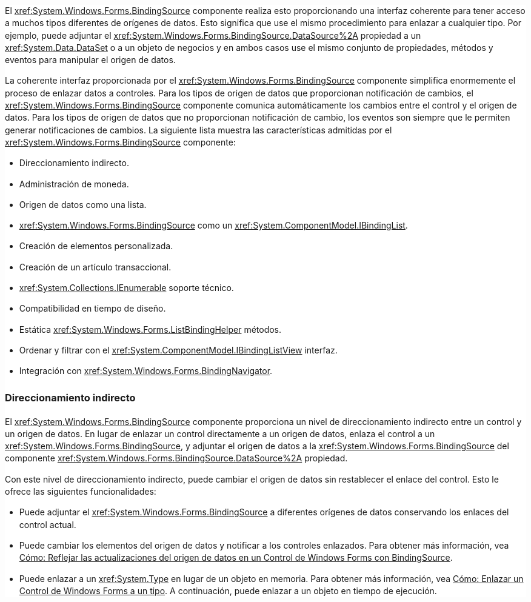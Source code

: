  El <xref:System.Windows.Forms.BindingSource> componente realiza esto proporcionando una interfaz coherente para tener acceso a muchos tipos diferentes de orígenes de datos. Esto significa que use el mismo procedimiento para enlazar a cualquier tipo. Por ejemplo, puede adjuntar el <xref:System.Windows.Forms.BindingSource.DataSource%2A> propiedad a un <xref:System.Data.DataSet> o a un objeto de negocios y en ambos casos use el mismo conjunto de propiedades, métodos y eventos para manipular el origen de datos.  
  
 La coherente interfaz proporcionada por el <xref:System.Windows.Forms.BindingSource> componente simplifica enormemente el proceso de enlazar datos a controles. Para los tipos de origen de datos que proporcionan notificación de cambios, el <xref:System.Windows.Forms.BindingSource> componente comunica automáticamente los cambios entre el control y el origen de datos. Para los tipos de origen de datos que no proporcionan notificación de cambio, los eventos son siempre que le permiten generar notificaciones de cambios. La siguiente lista muestra las características admitidas por el <xref:System.Windows.Forms.BindingSource> componente:  
  
-   Direccionamiento indirecto.  
  
-   Administración de moneda.  
  
-   Origen de datos como una lista.  
  
-   <xref:System.Windows.Forms.BindingSource> como un <xref:System.ComponentModel.IBindingList>.  
  
-   Creación de elementos personalizada.  
  
-   Creación de un artículo transaccional.  
  
-   <xref:System.Collections.IEnumerable> soporte técnico.  
  
-   Compatibilidad en tiempo de diseño.  
  
-   Estática <xref:System.Windows.Forms.ListBindingHelper> métodos.  
  
-   Ordenar y filtrar con el <xref:System.ComponentModel.IBindingListView> interfaz.  
  
-   Integración con <xref:System.Windows.Forms.BindingNavigator>.  
  
### <a name="indirection"></a>Direccionamiento indirecto  
 El <xref:System.Windows.Forms.BindingSource> componente proporciona un nivel de direccionamiento indirecto entre un control y un origen de datos. En lugar de enlazar un control directamente a un origen de datos, enlaza el control a un <xref:System.Windows.Forms.BindingSource>, y adjuntar el origen de datos a la <xref:System.Windows.Forms.BindingSource> del componente <xref:System.Windows.Forms.BindingSource.DataSource%2A> propiedad.  
  
 Con este nivel de direccionamiento indirecto, puede cambiar el origen de datos sin restablecer el enlace del control. Esto le ofrece las siguientes funcionalidades:  
  
-   Puede adjuntar el <xref:System.Windows.Forms.BindingSource> a diferentes orígenes de datos conservando los enlaces del control actual.  
  
-   Puede cambiar los elementos del origen de datos y notificar a los controles enlazados. Para obtener más información, vea [Cómo: Reflejar las actualizaciones del origen de datos en un Control de Windows Forms con BindingSource](reflect-data-source-updates-in-a-wf-control-with-the-bindingsource.md).  
  
-   Puede enlazar a un <xref:System.Type> en lugar de un objeto en memoria. Para obtener más información, vea [Cómo: Enlazar un Control de Windows Forms a un tipo](how-to-bind-a-windows-forms-control-to-a-type.md). A continuación, puede enlazar a un objeto en tiempo de ejecución.  
  